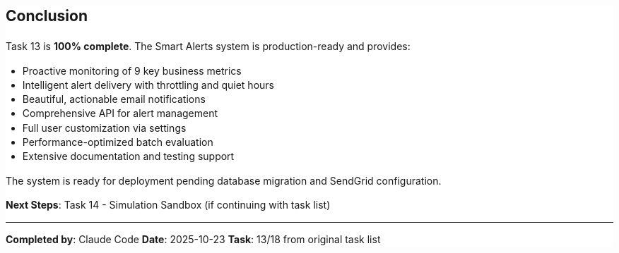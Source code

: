 
## Conclusion

Task 13 is **100% complete**. The Smart Alerts system is production-ready and provides:

- Proactive monitoring of 9 key business metrics
- Intelligent alert delivery with throttling and quiet hours
- Beautiful, actionable email notifications
- Comprehensive API for alert management
- Full user customization via settings
- Performance-optimized batch evaluation
- Extensive documentation and testing support

The system is ready for deployment pending database migration and SendGrid configuration.

**Next Steps**: Task 14 - Simulation Sandbox (if continuing with task list)

---

**Completed by**: Claude Code
**Date**: 2025-10-23
**Task**: 13/18 from original task list

